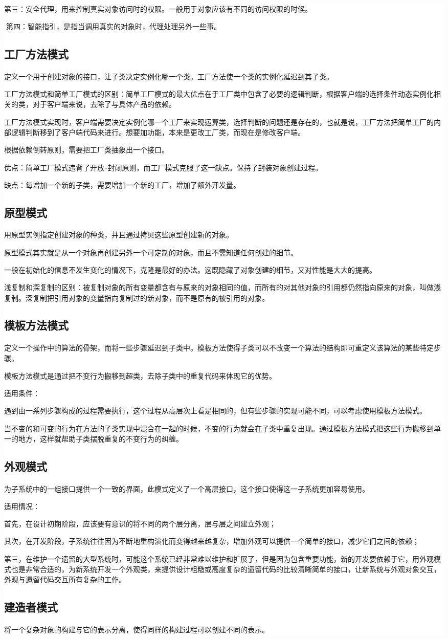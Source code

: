 ​	第三：安全代理，用来控制真实对象访问时的权限。一般用于对象应该有不同的访问权限的时候。

​	第四：智能指引，是指当调用真实的对象时，代理处理另外一些事。

## 工厂方法模式

定义一个用于创建对象的接口，让子类决定实例化哪一个类。工厂方法使一个类的实例化延迟到其子类。

工厂方法模式和简单工厂模式的区别：简单工厂模式的最大优点在于工厂类中包含了必要的逻辑判断，根据客户端的选择条件动态实例化相关的类，对于客户端来说，去除了与具体产品的依赖。

工厂方法模式实现时，客户端需要决定实例化哪一个工厂来实现运算类，选择判断的问题还是存在的，也就是说，工厂方法把简单工厂的内部逻辑判断移到了客户端代码来进行。想要加功能，本来是更改工厂类，而现在是修改客户端。

根据依赖倒转原则，需要把工厂类抽象出一个接口。

优点：简单工厂模式违背了开放-封闭原则，而工厂模式克服了这一缺点。保持了封装对象创建过程。

缺点：每增加一个新的子类，需要增加一个新的工厂，增加了额外开发量。

## 原型模式

用原型实例指定创建对象的种类，并且通过拷贝这些原型创建新的对象。

原型模式其实就是从一个对象再创建另外一个可定制的对象，而且不需知道任何创建的细节。

一般在初始化的信息不发生变化的情况下，克隆是最好的办法。这既隐藏了对象创建的细节，又对性能是大大的提高。

浅复制和深复制的区别：被复制对象的所有变量都含有与原来的对象相同的值，而所有的对其他对象的引用都仍然指向原来的对象，叫做浅复制。深复制把引用对象的变量指向复制过的新对象，而不是原有的被引用的对象。

## 模板方法模式

定义一个操作中的算法的骨架，而将一些步骤延迟到子类中。模板方法使得子类可以不改变一个算法的结构即可重定义该算法的某些特定步骤。

模板方法模式是通过把不变行为搬移到超类，去除子类中的重复代码来体现它的优势。

适用条件：

​	遇到由一系列步骤构成的过程需要执行，这个过程从高层次上看是相同的，但有些步骤的实现可能不同，可以考虑使用模板方法模式。

​	当不变的和可变的行为在方法的子类实现中混合在一起的时候，不变的行为就会在子类中重复出现。通过模板方法模式把这些行为搬移到单一的地方，这样就帮助子类摆脱重复的不变行为的纠缠。

## 外观模式

为子系统中的一组接口提供一个一致的界面，此模式定义了一个高层接口，这个接口使得这一子系统更加容易使用。

适用情况：

​	首先，在设计初期阶段，应该要有意识的将不同的两个层分离，层与层之间建立外观；

​	其次，在开发阶段，子系统往往因为不断地重构演化而变得越来越复杂，增加外观可以提供一个简单的接口，减少它们之间的依赖；

​	第三，在维护一个遗留的大型系统时，可能这个系统已经非常难以维护和扩展了，但是因为包含重要功能，新的开发要依赖于它，用外观模式也是非常合适的，为新系统开发一个外观类，来提供设计粗糙或高度复杂的遗留代码的比较清晰简单的接口，让新系统与外观对象交互，外观与遗留代码交互所有复杂的工作。

## 建造者模式

将一个复杂对象的构建与它的表示分离，使得同样的构建过程可以创建不同的表示。
